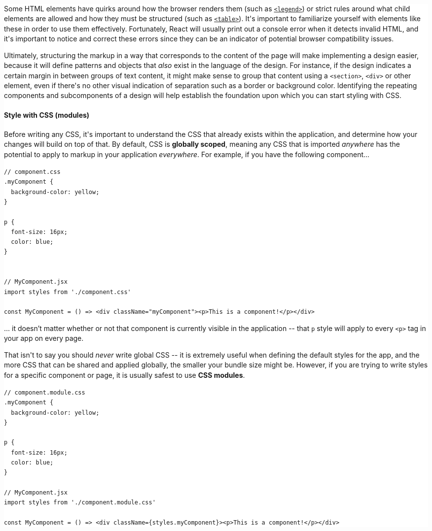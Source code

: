 Some HTML elements have quirks around how the browser renders them (such as [`<legend>`](https://developer.mozilla.org/en-US/docs/Web/HTML/Element/legend)) or strict rules around what child elements are allowed and how they must be structured (such as [`<table>`](https://developer.mozilla.org/en-US/docs/Web/HTML/Element/table)). It's important to familiarize yourself with elements like these in order to use them effectively. Fortunately, React will usually print out a console error when it detects invalid HTML, and it's important to notice and correct these errors since they can be an indicator of potential browser compatibility issues.

Ultimately, structuring the markup in a way that corresponds to the content of the page will make implementing a design easier, because it will define patterns and objects that _also_ exist in the language of the design. For instance, if the design indicates a certain margin in between groups of text content, it might make sense to group that content using a `<section>`, `<div>` or other element, even if there's no other visual indication of separation such as a border or background color. Identifying the repeating components and subcomponents of a design will help establish the foundation upon which you can start styling with CSS.

#### Style with CSS (modules)

Before writing any CSS, it's important to understand the CSS that already exists within the application, and determine how your changes will build on top of that. By default, CSS is **globally scoped**, meaning any CSS that is imported _anywhere_ has the potential to apply to markup in your application _everywhere_. For example, if you have the following component...

```
// component.css
.myComponent {
  background-color: yellow;
}

p {
  font-size: 16px;
  color: blue;
}


// MyComponent.jsx
import styles from './component.css'

const MyComponent = () => <div className="myComponent"><p>This is a component!</p></div>
```

... it doesn’t matter whether or not that component is currently visible in the application -- that `p` style will apply to every `<p>` tag in your app on every page.

That isn't to say you should _never_ write global CSS -- it is extremely useful when defining the default styles for the app, and the more CSS that can be shared and applied globally, the smaller your bundle size might be. However, if you are trying to write styles for a specific component or page, it is usually safest to use **CSS modules**.

```
// component.module.css
.myComponent {
  background-color: yellow;
}

p {
  font-size: 16px;
  color: blue;
}

// MyComponent.jsx
import styles from './component.module.css'

const MyComponent = () => <div className={styles.myComponent}><p>This is a component!</p></div>
```
